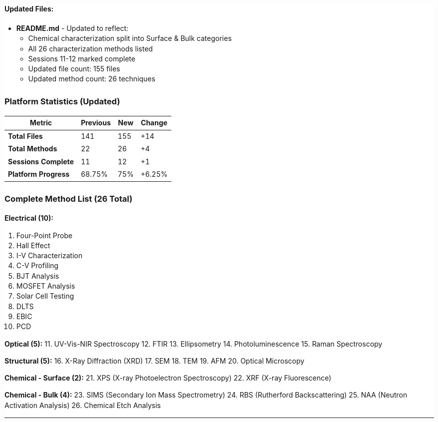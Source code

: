 #### Updated Files:
- **README.md** - Updated to reflect:
  - Chemical characterization split into Surface & Bulk categories
  - All 26 characterization methods listed
  - Sessions 11-12 marked complete
  - Updated file count: 155 files
  - Updated method count: 26 techniques

### Platform Statistics (Updated)

| Metric | Previous | New | Change |
|--------|----------|-----|--------|
| **Total Files** | 141 | 155 | +14 |
| **Total Methods** | 22 | 26 | +4 |
| **Sessions Complete** | 11 | 12 | +1 |
| **Platform Progress** | 68.75% | 75% | +6.25% |

### Complete Method List (26 Total)

**Electrical (10):**
1. Four-Point Probe
2. Hall Effect
3. I-V Characterization
4. C-V Profiling
5. BJT Analysis
6. MOSFET Analysis
7. Solar Cell Testing
8. DLTS
9. EBIC
10. PCD

**Optical (5):**
11. UV-Vis-NIR Spectroscopy
12. FTIR
13. Ellipsometry
14. Photoluminescence
15. Raman Spectroscopy

**Structural (5):**
16. X-Ray Diffraction (XRD)
17. SEM
18. TEM
19. AFM
20. Optical Microscopy

**Chemical - Surface (2):**
21. XPS (X-ray Photoelectron Spectroscopy)
22. XRF (X-ray Fluorescence)

**Chemical - Bulk (4):**
23. SIMS (Secondary Ion Mass Spectrometry)
24. RBS (Rutherford Backscattering)
25. NAA (Neutron Activation Analysis)
26. Chemical Etch Analysis

---